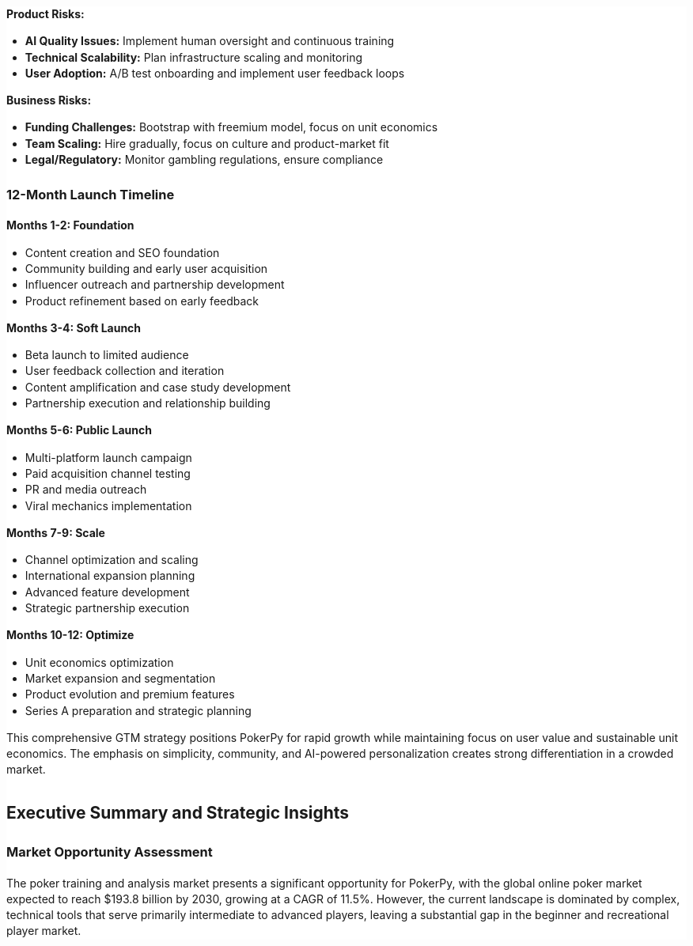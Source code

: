 **Product Risks:**
- **AI Quality Issues:** Implement human oversight and continuous training
- **Technical Scalability:** Plan infrastructure scaling and monitoring
- **User Adoption:** A/B test onboarding and implement user feedback loops

**Business Risks:**
- **Funding Challenges:** Bootstrap with freemium model, focus on unit economics
- **Team Scaling:** Hire gradually, focus on culture and product-market fit
- **Legal/Regulatory:** Monitor gambling regulations, ensure compliance

### 12-Month Launch Timeline

**Months 1-2: Foundation**
- Content creation and SEO foundation
- Community building and early user acquisition
- Influencer outreach and partnership development
- Product refinement based on early feedback

**Months 3-4: Soft Launch**
- Beta launch to limited audience
- User feedback collection and iteration
- Content amplification and case study development
- Partnership execution and relationship building

**Months 5-6: Public Launch**
- Multi-platform launch campaign
- Paid acquisition channel testing
- PR and media outreach
- Viral mechanics implementation

**Months 7-9: Scale**
- Channel optimization and scaling
- International expansion planning
- Advanced feature development
- Strategic partnership execution

**Months 10-12: Optimize**
- Unit economics optimization
- Market expansion and segmentation
- Product evolution and premium features
- Series A preparation and strategic planning

This comprehensive GTM strategy positions PokerPy for rapid growth while maintaining focus on user value and sustainable unit economics. The emphasis on simplicity, community, and AI-powered personalization creates strong differentiation in a crowded market.


## Executive Summary and Strategic Insights

### Market Opportunity Assessment

The poker training and analysis market presents a significant opportunity for PokerPy, with the global online poker market expected to reach $193.8 billion by 2030, growing at a CAGR of 11.5%. However, the current landscape is dominated by complex, technical tools that serve primarily intermediate to advanced players, leaving a substantial gap in the beginner and recreational player market.
